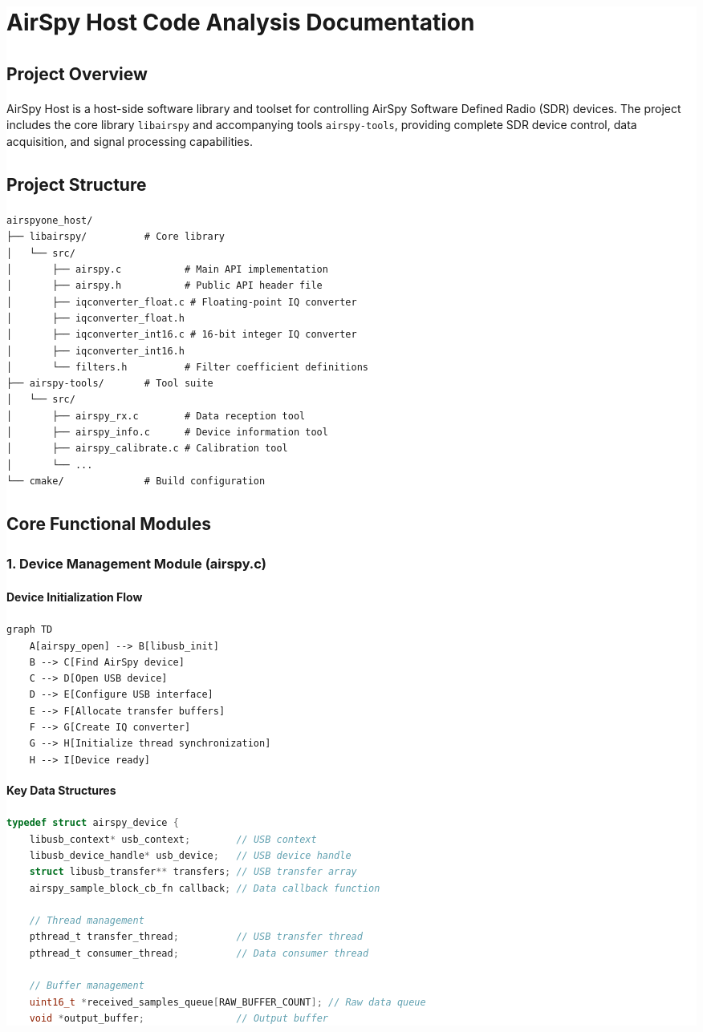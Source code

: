 # AirSpy Host Code Analysis Documentation

## Project Overview

AirSpy Host is a host-side software library and toolset for controlling AirSpy Software Defined Radio (SDR) devices. The project includes the core library `libairspy` and accompanying tools `airspy-tools`, providing complete SDR device control, data acquisition, and signal processing capabilities.

## Project Structure

```
airspyone_host/
├── libairspy/          # Core library
│   └── src/
│       ├── airspy.c           # Main API implementation
│       ├── airspy.h           # Public API header file
│       ├── iqconverter_float.c # Floating-point IQ converter
│       ├── iqconverter_float.h
│       ├── iqconverter_int16.c # 16-bit integer IQ converter
│       ├── iqconverter_int16.h
│       └── filters.h          # Filter coefficient definitions
├── airspy-tools/       # Tool suite
│   └── src/
│       ├── airspy_rx.c        # Data reception tool
│       ├── airspy_info.c      # Device information tool
│       ├── airspy_calibrate.c # Calibration tool
│       └── ...
└── cmake/              # Build configuration
```

## Core Functional Modules

### 1. Device Management Module (airspy.c)

#### Device Initialization Flow
```mermaid
graph TD
    A[airspy_open] --> B[libusb_init]
    B --> C[Find AirSpy device]
    C --> D[Open USB device]
    D --> E[Configure USB interface]
    E --> F[Allocate transfer buffers]
    F --> G[Create IQ converter]
    G --> H[Initialize thread synchronization]
    H --> I[Device ready]
```

#### Key Data Structures
```c
typedef struct airspy_device {
    libusb_context* usb_context;        // USB context
    libusb_device_handle* usb_device;   // USB device handle
    struct libusb_transfer** transfers; // USB transfer array
    airspy_sample_block_cb_fn callback; // Data callback function
    
    // Thread management
    pthread_t transfer_thread;          // USB transfer thread
    pthread_t consumer_thread;          // Data consumer thread
    
    // Buffer management
    uint16_t *received_samples_queue[RAW_BUFFER_COUNT]; // Raw data queue
    void *output_buffer;                // Output buffer
```